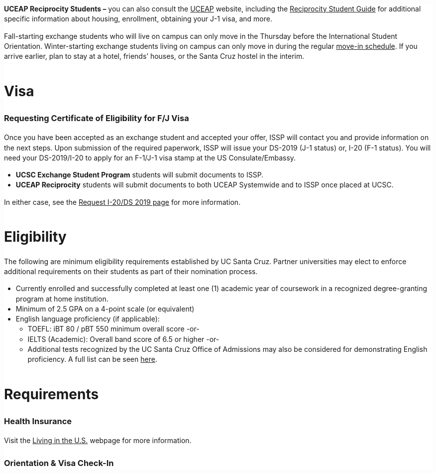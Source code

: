 **UCEAP Reciprocity Students –** you can also consult the [UCEAP](https://reciprocity.uceap.universityofcalifornia.edu/before-you-arrive) website, including the [Reciprocity Student Guide](https://reciprocity.uceap.universityofcalifornia.edu/while-at-uc) for additional specific information about housing, enrollment, obtaining your J-1 visa, and more.

Fall-starting exchange students who will live on campus can only move in the Thursday before the International Student Orientation. Winter-starting exchange students living on campus can only move in during the regular [move-in schedule](https://housing.ucsc.edu/move-in/index.html). If you arrive earlier, plan to stay at a hotel, friends’ houses, or the Santa Cruz hostel in the interim.

# Visa

### **Requesting Certificate of Eligibility for F/J Visa**

Once you have been accepted as an exchange student and accepted your offer, ISSP will contact you and provide information on the next steps. Upon submission of the required paperwork, ISSP will issue your DS-2019 (J-1 status) or, I-20 (F-1 status). You will need your DS-2019/I-20 to apply for an F-1/J-1 visa stamp at the US Consulate/Embassy.

-   **UCSC Exchange Student Program** students will submit documents to ISSP.
-   **UCEAP Reciprocity** students will submit documents to both UCEAP Systemwide and to ISSP once placed at UCSC.

In either case, see the [Request I-20/DS 2019 page](https://issp.ucsc.edu/students/new/requesting-i-ds/) for more information.

# Eligibility

The following are minimum eligibility requirements established by UC Santa Cruz. Partner universities may elect to enforce additional requirements on their students as part of their nomination process.

-   Currently enrolled and successfully completed at least one (1) academic year of coursework in a recognized degree-granting program at home institution.
-   Minimum of 2.5 GPA on a 4-point scale (or equivalent)
-   English language proficiency (if applicable):
    -   TOEFL: iBT 80 / pBT 550 minimum overall score -or-
    -   IELTS (Academic): Overall band score of 6.5 or higher -or-
    -   Additional tests recognized by the UC Santa Cruz Office of Admissions may also be considered for demonstrating English proficiency. A full list can be seen [here](https://admissions.ucsc.edu/apply/international-students/english-proficiency.html).

# Requirements

### **Health Insurance**

Visit the [Living in the U.S.](https://issp.ucsc.edu/resources/livinginus/) webpage for more information.

### Orientation & Visa Check-In
